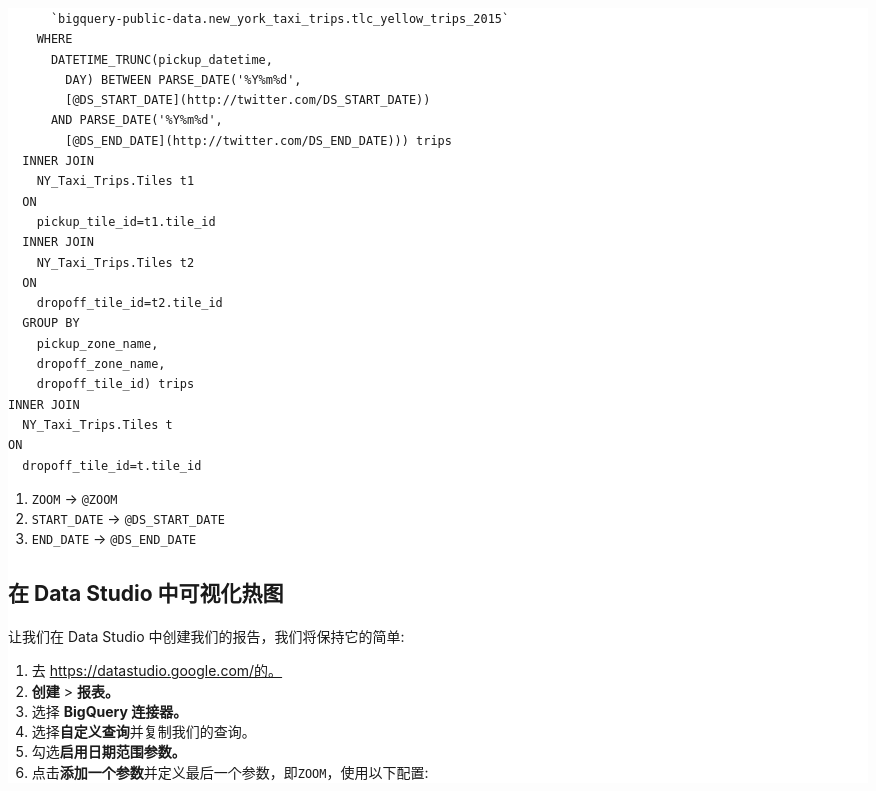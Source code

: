 ```
      `bigquery-public-data.new_york_taxi_trips.tlc_yellow_trips_2015`
    WHERE
      DATETIME_TRUNC(pickup_datetime,
        DAY) BETWEEN PARSE_DATE('%Y%m%d',
        [@DS_START_DATE](http://twitter.com/DS_START_DATE))
      AND PARSE_DATE('%Y%m%d',
        [@DS_END_DATE](http://twitter.com/DS_END_DATE))) trips
  INNER JOIN
    NY_Taxi_Trips.Tiles t1
  ON
    pickup_tile_id=t1.tile_id
  INNER JOIN
    NY_Taxi_Trips.Tiles t2
  ON
    dropoff_tile_id=t2.tile_id
  GROUP BY
    pickup_zone_name,
    dropoff_zone_name,
    dropoff_tile_id) trips
INNER JOIN
  NY_Taxi_Trips.Tiles t
ON
  dropoff_tile_id=t.tile_id
```

1.  `ZOOM` → `@ZOOM`
2.  `START_DATE` → `@DS_START_DATE`
3.  `END_DATE` → `@DS_END_DATE`

## 在 Data Studio 中可视化热图

让我们在 Data Studio 中创建我们的报告，我们将保持它的简单:

1.  去 https://datastudio.google.com/的。
2.  **创建** > **报表。**
3.  选择 **BigQuery 连接器。**
4.  选择**自定义查询**并复制我们的查询。
5.  勾选**启用日期范围参数。**
6.  点击**添加一个参数**并定义最后一个参数，即`ZOOM`，使用以下配置:
